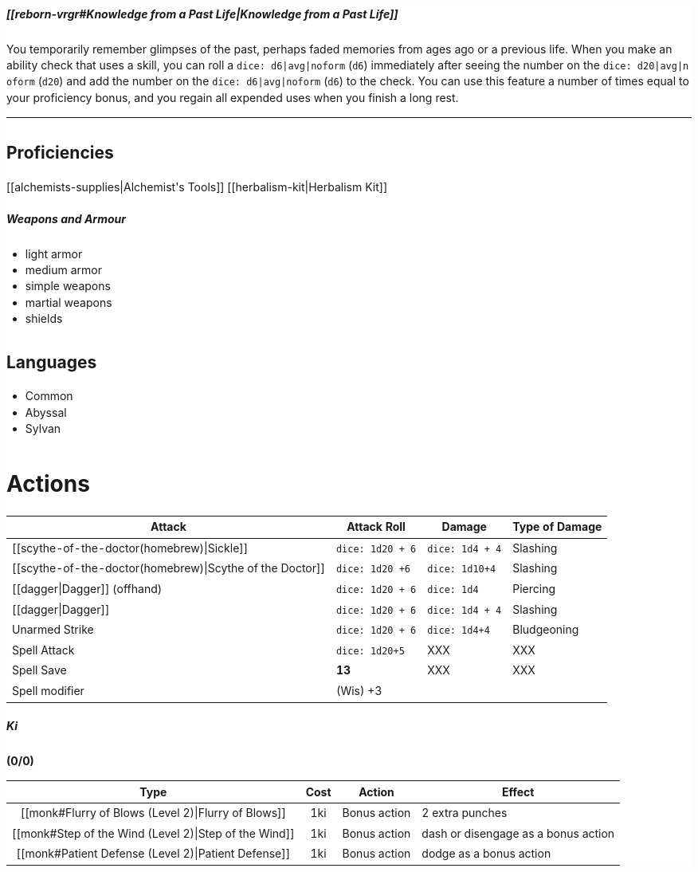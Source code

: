 ##### [[reborn-vrgr#Knowledge from a Past Life|Knowledge from a Past Life]]
You temporarily remember glimpses of the past, perhaps faded memories from ages ago or a previous life. When you make an ability check that uses a skill, you can roll a `dice: d6|avg|noform` (`d6`) immediately after seeing the number on the `dice: d20|avg|noform` (`d20`) and add the number on the `dice: d6|avg|noform` (`d6`) to the check. You can use this feature a number of times equal to your proficiency bonus, and you regain all expended uses when you finish a long rest.

---


## Proficiencies
[[alchemists-supplies|Alchemist's Tools]]
[[herbalism-kit|Herbalism Kit]]
##### Weapons and Armour
- light armor
- medium armor
- simple weapons
- martial weapons
- shields

## Languages
- Common
- Abyssal
- Sylvan


# Actions

| Attack                                                   | Attack Roll      | Damage          | Type of Damage |
| -------------------------------------------------------- | ---------------- | --------------- | -------------- |
| [[scythe-of-the-doctor(homebrew)\|Sickle]]               | `dice: 1d20 + 6` | `dice: 1d4 + 4` | Slashing       |
| [[scythe-of-the-doctor(homebrew)\|Scythe of the Doctor]] | `dice: 1d20 +6`  | `dice: 1d10+4`  | Slashing       |
| [[dagger\|Dagger]] (offhand)                             | `dice: 1d20 + 6` | `dice: 1d4`     | Piercing       |
| [[dagger\|Dagger]]                                       | `dice: 1d20 + 6` | `dice: 1d4 + 4` | Slashing       |
| Unarmed Strike                                           | `dice: 1d20 + 6` | `dice: 1d4+4`   | Bludgeoning    |
| Spell Attack                                             | `dice: 1d20+5`   | XXX             | XXX            |
| Spell Save                                               | **13**           | XXX             | XXX            |
| Spell modifier                                           | (Wis) +3         |                 |                |

##### Ki 
**(0/0)**

|                         Type                          | Cost |    Action    | Effect                              |
| :---------------------------------------------------: | :--: | :----------: | ----------------------------------- |
|  [[monk#Flurry of Blows (Level 2)\|Flurry of Blows]]  | 1ki  | Bonus action | 2 extra punches                     |
| [[monk#Step of the Wind (Level 2)\|Step of the Wind]] | 1ki  | Bonus action | dash or disengage as a bonus action |
|  [[monk#Patient Defense (Level 2)\|Patient Defense]]  | 1ki  | Bonus action | dodge as a bonus action             |
